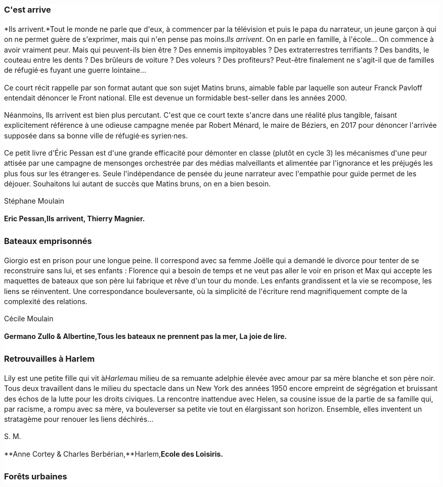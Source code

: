 ### C'est arrive

*Ils arrivent.*Tout le monde ne parle que d'eux, à commencer par la télévision et puis le papa du narrateur, un jeune garçon à qui on ne permet guère de s'exprimer, mais qui n'en pense pas moins.*Ils arrivent*. On en parle en famille, à l'école\... On commence à avoir vraiment peur. Mais qui peuvent-ils bien être ? Des ennemis impitoyables ? Des extraterrestres terrifiants ? Des bandits, le couteau entre les dents ? Des brûleurs de voiture ? Des voleurs ? Des profiteurs? Peut-être finalement ne s'agit-il que de familles de réfugié·es fuyant une guerre lointaine\...

Ce court récit rappelle par son format autant que son sujet Matins bruns, aimable fable par laquelle son auteur Franck Pavloff entendait dénoncer le Front national. Elle est devenue un formidable best-seller dans les années 2000.

Néanmoins, Ils arrivent est bien plus percutant. C'est que ce court texte s'ancre dans une réalité plus tangible, faisant explicitement référence à une odieuse campagne menée par Robert Ménard, le maire de Béziers, en 2017 pour dénoncer l'arrivée supposée dans sa bonne ville de réfugié·es syrien·nes.

Ce petit livre d'Éric Pessan est d'une grande efficacité pour démonter en classe (plutôt en cycle 3) les mécanismes d'une peur attisée par une campagne de mensonges orchestrée par des médias malveillants et alimentée par l'ignorance et les préjugés les plus fous sur les étranger·es. Seule l'indépendance de pensée du jeune narrateur avec l'empathie pour guide permet de les déjouer. Souhaitons lui autant de succès que Matins bruns, on en a bien besoin.

Stéphane Moulain

**Eric Pessan,**Ils arrivent**, Thierry Magnier.**

### Bateaux emprisonnés

Giorgio est en prison pour une longue peine. Il correspond avec sa femme Joëlle qui a demandé le divorce pour tenter de se reconstruire sans lui, et ses enfants : Florence qui a besoin de temps et ne veut pas aller le voir en prison et Max qui accepte les maquettes de bateaux que son père lui fabrique et rêve d'un tour du monde. Les enfants grandissent et la vie se recompose, les liens se réinventent. Une correspondance bouleversante, où la simplicité de l'écriture rend magnifiquement compte de la complexité des relations.

Cécile Moulain

**Germano Zullo & Albertine,**Tous les bateaux ne prennent pas la mer**, La joie de lire.**

### Retrouvailles à Harlem

Lily est une petite fille qui vit à*Harlem*au milieu de sa remuante adelphie élevée avec amour par sa mère blanche et son père noir. Tous deux travaillent dans le milieu du spectacle dans un New York des années 1950 encore empreint de ségrégation et bruissant des échos de la lutte pour les droits civiques. La rencontre inattendue avec Helen, sa cousine issue de la partie de sa famille qui, par racisme, a rompu avec sa mère, va bouleverser sa petite vie tout en élargissant son horizon. Ensemble, elles inventent un stratagème pour renouer les liens déchirés...

S. M.

**Anne Cortey & Charles Berbérian,**Harlem,**Ecole des Loisiris.**

### Forêts urbaines
